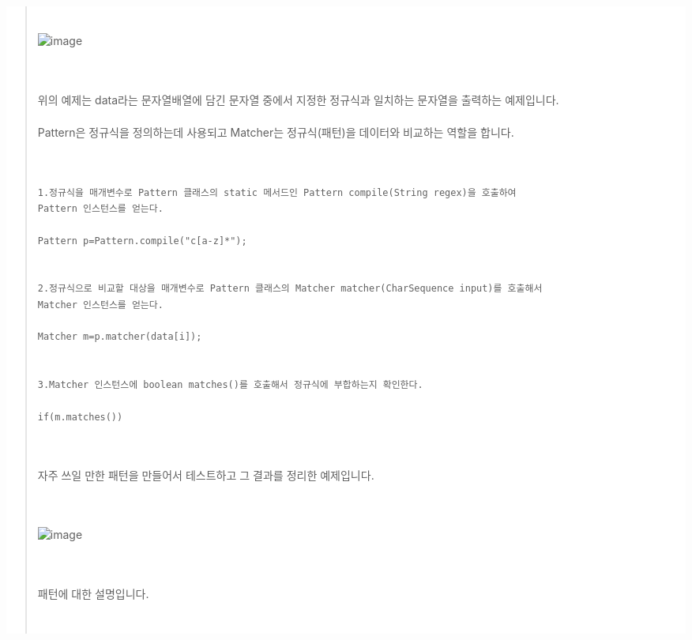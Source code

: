 ><br>
>
>![image](/image/java_image/java_image_182.png)
>
><br>
><br>
>위의 예제는 data라는 문자열배열에 담긴 문자열 중에서 지정한 정규식과 일치하는 문자열을 출력하는 예제입니다.
><br>
><br>
>Pattern은 정규식을 정의하는데 사용되고 Matcher는 정규식(패턴)을 데이터와 비교하는 역할을 합니다.
><br>
><br>
><br>
>
>```
>1.정규식을 매개변수로 Pattern 클래스의 static 메서드인 Pattern compile(String regex)을 호출하여
>Pattern 인스턴스를 얻는다.
>
>Pattern p=Pattern.compile("c[a-z]*");
>
>
>2.정규식으로 비교할 대상을 매개변수로 Pattern 클래스의 Matcher matcher(CharSequence input)를 호출해서
>Matcher 인스턴스를 얻는다.
>
>Matcher m=p.matcher(data[i]);
>
>
>3.Matcher 인스턴스에 boolean matches()를 호출해서 정규식에 부합하는지 확인한다.
>
>if(m.matches())
>```
>
><br>
><br>
>자주 쓰일 만한 패턴을 만들어서 테스트하고 그 결과를 정리한 예제입니다.
><br>
><br>
><br>
>
>![image](/image/java_image/java_image_183.png)
>
><br>
><br>
>패턴에 대한 설명입니다.
><br>
><br>
><br>
>